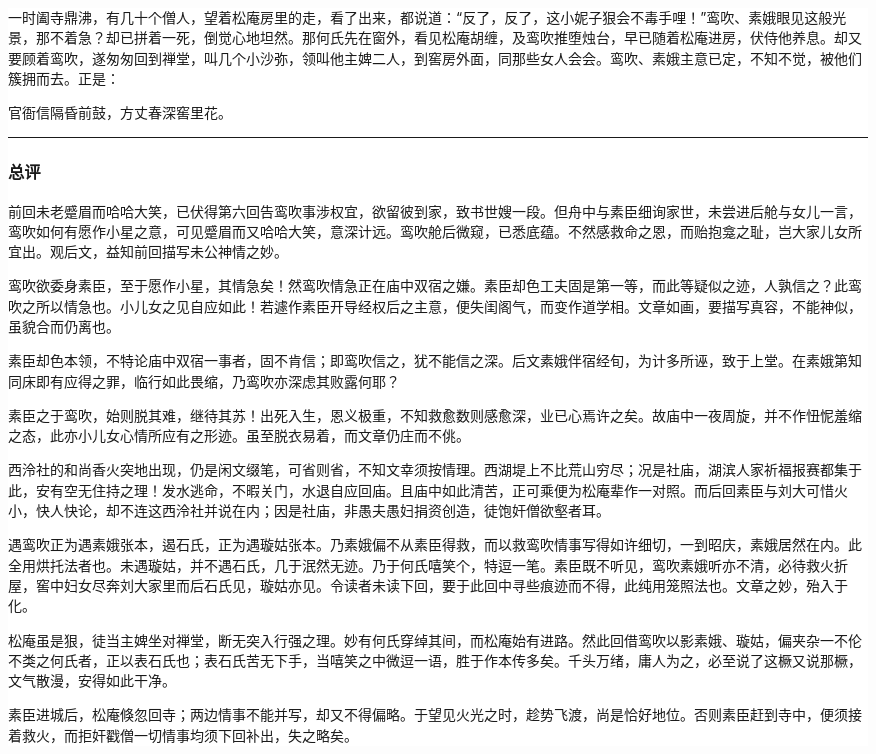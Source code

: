 一时阖寺鼎沸，有几十个僧人，望着松庵房里的走，看了出来，都说道：“反了，反了，这小妮子狠会不毒手哩！”鸾吹、素娥眼见这般光景，那不着急？却已拼着一死，倒觉心地坦然。那何氏先在窗外，看见松庵胡缠，及鸾吹推堕烛台，早已随着松庵进房，伏侍他养息。却又要顾着鸾吹，遂匆匆回到禅堂，叫几个小沙弥，领叫他主婢二人，到窖房外面，同那些女人会会。鸾吹、素娥主意已定，不知不觉，被他们簇拥而去。正是：  

<poem>  
官衙信隔昏前鼓，方丈春深窖里花。  
</poem>  

----------  
### 总评  
<div class="comment">
前回未老蹙眉而哈哈大笑，已伏得第六回告鸾吹事涉权宜，欲留彼到家，致书世嫂一段。但舟中与素臣细询家世，未尝进后舱与女儿一言，鸾吹如何有愿作小星之意，可见蹙眉而又哈哈大笑，意深计远。鸾吹舱后微窥，已悉底蕴。不然感救命之恩，而贻抱龛之耻，岂大家儿女所宜出。观后文，益知前回描写未公神情之妙。  

鸾吹欲委身素臣，至于愿作小星，其情急矣！然鸾吹情急正在庙中双宿之嫌。素臣却色工夫固是第一等，而此等疑似之迹，人孰信之？此鸾吹之所以情急也。小儿女之见自应如此！若遽作素臣开导经权后之主意，便失闺阁气，而变作道学相。文章如画，要描写真容，不能神似，虽貌合而仍离也。  

素臣却色本领，不特论庙中双宿一事者，固不肯信；即鸾吹信之，犹不能信之深。后文素娥伴宿经旬，为计多所诬，致于上堂。在素娥第知同床即有应得之罪，临行如此畏缩，乃鸾吹亦深虑其败露何耶？  

素臣之于鸾吹，始则脱其难，继待其苏！出死入生，恩义极重，不知救愈数则感愈深，业已心焉许之矣。故庙中一夜周旋，并不作忸怩羞缩之态，此亦小儿女心情所应有之形迹。虽至脱衣易着，而文章仍庄而不佻。  

西泠社的和尚香火突地出现，仍是闲文缀笔，可省则省，不知文幸须按情理。西湖堤上不比荒山穷尽；况是社庙，湖滨人家祈福报赛都集于此，安有空无住持之理！发水逃命，不暇关门，水退自应回庙。且庙中如此清苦，正可乘便为松庵辈作一对照。而后回素臣与刘大可惜火小，快人快论，却不连这西泠社并说在内；因是社庙，非愚夫愚妇捐资创造，徒饱奸僧欲壑者耳。  

遇鸾吹正为遇素娥张本，遏石氏，正为遇璇姑张本。乃素娥偏不从素臣得救，而以救鸾吹情事写得如许细切，一到昭庆，素娥居然在内。此全用烘托法者也。未遇璇姑，并不遇石氏，几于泯然无迹。乃于何氏嘻笑个，特逗一笔。素臣既不听见，鸾吹素娥听亦不清，必待救火折屋，窖中妇女尽奔刘大家里而后石氏见，璇姑亦见。令读者未读下回，要于此回中寻些痕迹而不得，此纯用笼照法也。文章之妙，殆入于化。  

松庵虽是狠，徒当主婢坐对禅堂，断无突入行强之理。妙有何氏穿绰其间，而松庵始有进路。然此回借鸾吹以影素娥、璇姑，偏夹杂一不伦不类之何氏者，正以表石氏也；表石氏苦无下手，当嘻笑之中微逗一语，胜于作本传多矣。千头万绪，庸人为之，必至说了这橛又说那橛，文气散漫，安得如此干净。  

素臣进城后，松庵倏忽回寺；两边情事不能并写，却又不得偏略。于望见火光之时，趁势飞渡，尚是恰好地位。否则素臣赶到寺中，便须接着救火，而拒奸戳僧一切情事均须下回补出，失之略矣。  

</div>

